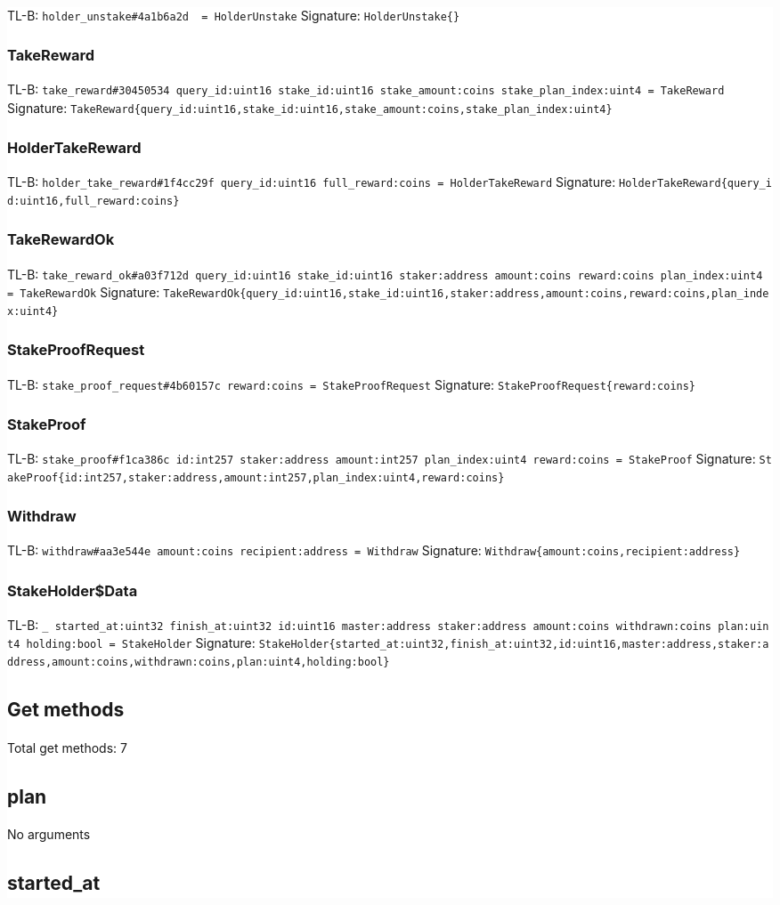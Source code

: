 TL-B: `holder_unstake#4a1b6a2d  = HolderUnstake`
Signature: `HolderUnstake{}`

### TakeReward

TL-B: `take_reward#30450534 query_id:uint16 stake_id:uint16 stake_amount:coins stake_plan_index:uint4 = TakeReward`
Signature: `TakeReward{query_id:uint16,stake_id:uint16,stake_amount:coins,stake_plan_index:uint4}`

### HolderTakeReward

TL-B: `holder_take_reward#1f4cc29f query_id:uint16 full_reward:coins = HolderTakeReward`
Signature: `HolderTakeReward{query_id:uint16,full_reward:coins}`

### TakeRewardOk

TL-B: `take_reward_ok#a03f712d query_id:uint16 stake_id:uint16 staker:address amount:coins reward:coins plan_index:uint4 = TakeRewardOk`
Signature: `TakeRewardOk{query_id:uint16,stake_id:uint16,staker:address,amount:coins,reward:coins,plan_index:uint4}`

### StakeProofRequest

TL-B: `stake_proof_request#4b60157c reward:coins = StakeProofRequest`
Signature: `StakeProofRequest{reward:coins}`

### StakeProof

TL-B: `stake_proof#f1ca386c id:int257 staker:address amount:int257 plan_index:uint4 reward:coins = StakeProof`
Signature: `StakeProof{id:int257,staker:address,amount:int257,plan_index:uint4,reward:coins}`

### Withdraw

TL-B: `withdraw#aa3e544e amount:coins recipient:address = Withdraw`
Signature: `Withdraw{amount:coins,recipient:address}`

### StakeHolder$Data

TL-B: `_ started_at:uint32 finish_at:uint32 id:uint16 master:address staker:address amount:coins withdrawn:coins plan:uint4 holding:bool = StakeHolder`
Signature: `StakeHolder{started_at:uint32,finish_at:uint32,id:uint16,master:address,staker:address,amount:coins,withdrawn:coins,plan:uint4,holding:bool}`

## Get methods

Total get methods: 7

## plan

No arguments

## started_at
